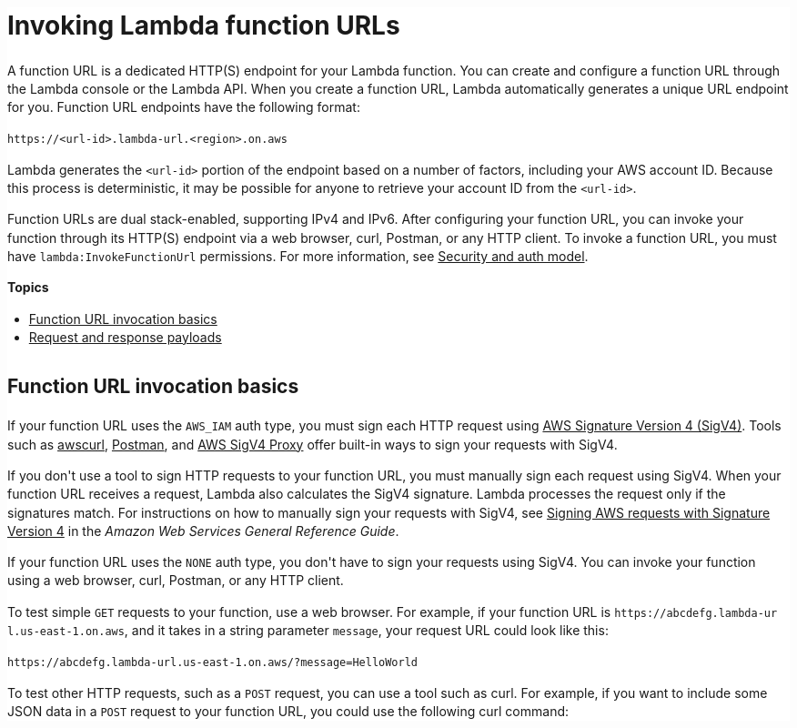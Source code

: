 # Invoking Lambda function URLs<a name="urls-invocation"></a>

A function URL is a dedicated HTTP\(S\) endpoint for your Lambda function\. You can create and configure a function URL through the Lambda console or the Lambda API\. When you create a function URL, Lambda automatically generates a unique URL endpoint for you\. Function URL endpoints have the following format:

```
https://<url-id>.lambda-url.<region>.on.aws
```

Lambda generates the `<url-id>` portion of the endpoint based on a number of factors, including your AWS account ID\. Because this process is deterministic, it may be possible for anyone to retrieve your account ID from the `<url-id>`\.

Function URLs are dual stack\-enabled, supporting IPv4 and IPv6\. After configuring your function URL, you can invoke your function through its HTTP\(S\) endpoint via a web browser, curl, Postman, or any HTTP client\. To invoke a function URL, you must have `lambda:InvokeFunctionUrl` permissions\. For more information, see [Security and auth model](urls-auth.md)\.

**Topics**
+ [Function URL invocation basics](#urls-invocation-basics)
+ [Request and response payloads](#urls-payloads)

## Function URL invocation basics<a name="urls-invocation-basics"></a>

If your function URL uses the `AWS_IAM` auth type, you must sign each HTTP request using [AWS Signature Version 4 \(SigV4\)](https://docs.aws.amazon.com/general/latest/gr/signature-version-4.html)\. Tools such as [awscurl](https://github.com/okigan/awscurl), [Postman](http://www.postman.com/), and [AWS SigV4 Proxy](https://github.com/awslabs/aws-sigv4-proxy) offer built\-in ways to sign your requests with SigV4\.

If you don't use a tool to sign HTTP requests to your function URL, you must manually sign each request using SigV4\. When your function URL receives a request, Lambda also calculates the SigV4 signature\. Lambda processes the request only if the signatures match\. For instructions on how to manually sign your requests with SigV4, see [Signing AWS requests with Signature Version 4](https://docs.aws.amazon.com/general/latest/gr/sigv4_signing.html) in the *Amazon Web Services General Reference Guide*\.

If your function URL uses the `NONE` auth type, you don't have to sign your requests using SigV4\. You can invoke your function using a web browser, curl, Postman, or any HTTP client\.

To test simple `GET` requests to your function, use a web browser\. For example, if your function URL is `https://abcdefg.lambda-url.us-east-1.on.aws`, and it takes in a string parameter `message`, your request URL could look like this:

```
https://abcdefg.lambda-url.us-east-1.on.aws/?message=HelloWorld
```

To test other HTTP requests, such as a `POST` request, you can use a tool such as curl\. For example, if you want to include some JSON data in a `POST` request to your function URL, you could use the following curl command:
